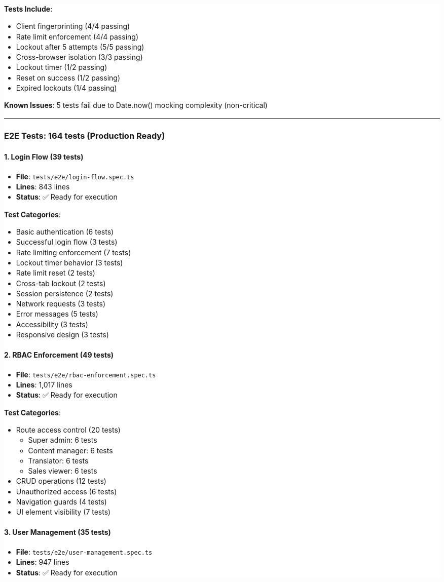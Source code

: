 **Tests Include**:
- Client fingerprinting (4/4 passing)
- Rate limit enforcement (4/4 passing)
- Lockout after 5 attempts (5/5 passing)
- Cross-browser isolation (3/3 passing)
- Lockout timer (1/2 passing)
- Reset on success (1/2 passing)
- Expired lockouts (1/4 passing)

**Known Issues**: 5 tests fail due to Date.now() mocking complexity (non-critical)

---

### E2E Tests: 164 tests (Production Ready)

#### 1. Login Flow (39 tests)
- **File**: `tests/e2e/login-flow.spec.ts`
- **Lines**: 843 lines
- **Status**: ✅ Ready for execution

**Test Categories**:
- Basic authentication (6 tests)
- Successful login flow (3 tests)
- Rate limiting enforcement (7 tests)
- Lockout timer behavior (3 tests)
- Rate limit reset (2 tests)
- Cross-tab lockout (2 tests)
- Session persistence (2 tests)
- Network requests (3 tests)
- Error messages (5 tests)
- Accessibility (3 tests)
- Responsive design (3 tests)

#### 2. RBAC Enforcement (49 tests)
- **File**: `tests/e2e/rbac-enforcement.spec.ts`
- **Lines**: 1,017 lines
- **Status**: ✅ Ready for execution

**Test Categories**:
- Route access control (20 tests)
  - Super admin: 6 tests
  - Content manager: 6 tests
  - Translator: 6 tests
  - Sales viewer: 6 tests
- CRUD operations (12 tests)
- Unauthorized access (6 tests)
- Navigation guards (4 tests)
- UI element visibility (7 tests)

#### 3. User Management (35 tests)
- **File**: `tests/e2e/user-management.spec.ts`
- **Lines**: 947 lines
- **Status**: ✅ Ready for execution
